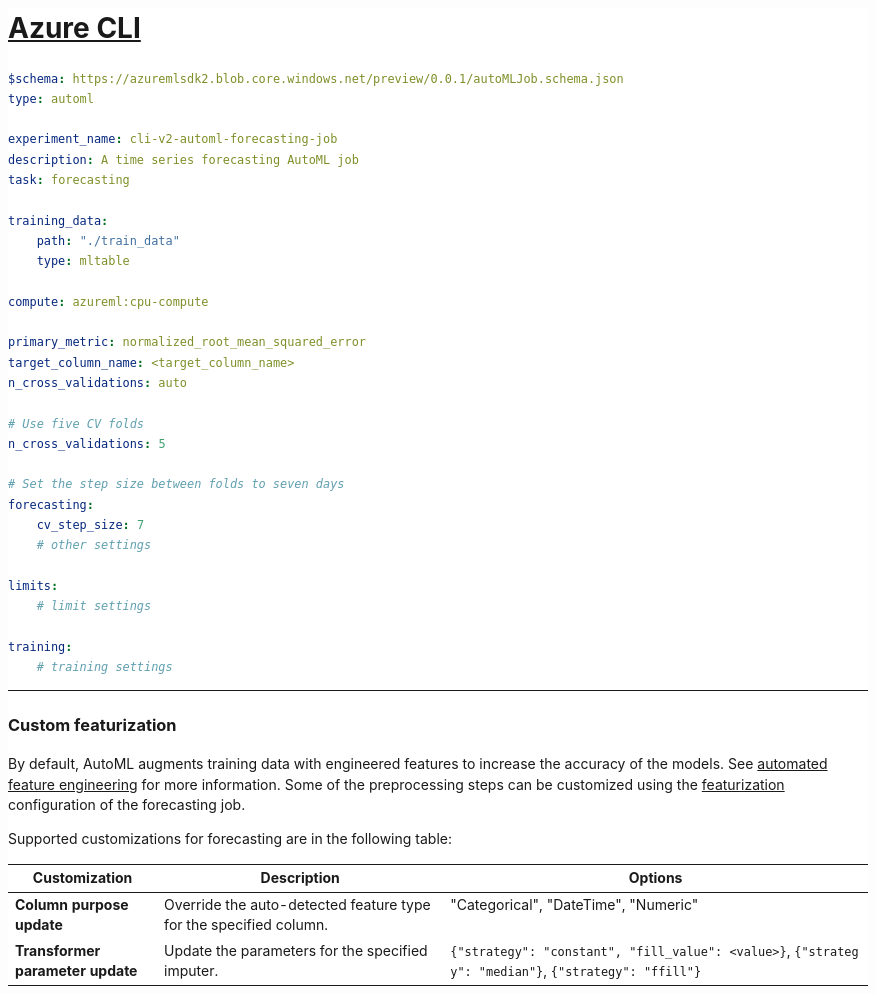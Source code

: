 # [Azure CLI](#tab/cli)

```yml
$schema: https://azuremlsdk2.blob.core.windows.net/preview/0.0.1/autoMLJob.schema.json
type: automl

experiment_name: cli-v2-automl-forecasting-job
description: A time series forecasting AutoML job
task: forecasting

training_data:
    path: "./train_data"
    type: mltable

compute: azureml:cpu-compute

primary_metric: normalized_root_mean_squared_error
target_column_name: <target_column_name>
n_cross_validations: auto

# Use five CV folds
n_cross_validations: 5

# Set the step size between folds to seven days
forecasting:
    cv_step_size: 7
    # other settings

limits:
    # limit settings

training:
    # training settings
```

---

### Custom featurization

By default, AutoML augments training data with engineered features to increase the accuracy of the models. See [automated feature engineering](./concept-automl-forecasting-methods.md#automated-feature-engineering) for more information. Some of the preprocessing steps can be customized using the [featurization](reference-automated-ml-forecasting.md#featurization) configuration of the forecasting job.

Supported customizations for forecasting are in the following table:

|Customization|Description|Options
|--|--|---
|**Column purpose update**|Override the auto-detected feature type for the specified column.|"Categorical", "DateTime", "Numeric"
|**Transformer parameter update**|Update the parameters for the specified imputer.|`{"strategy": "constant", "fill_value": <value>}`, `{"strategy": "median"}`, `{"strategy": "ffill"}`
